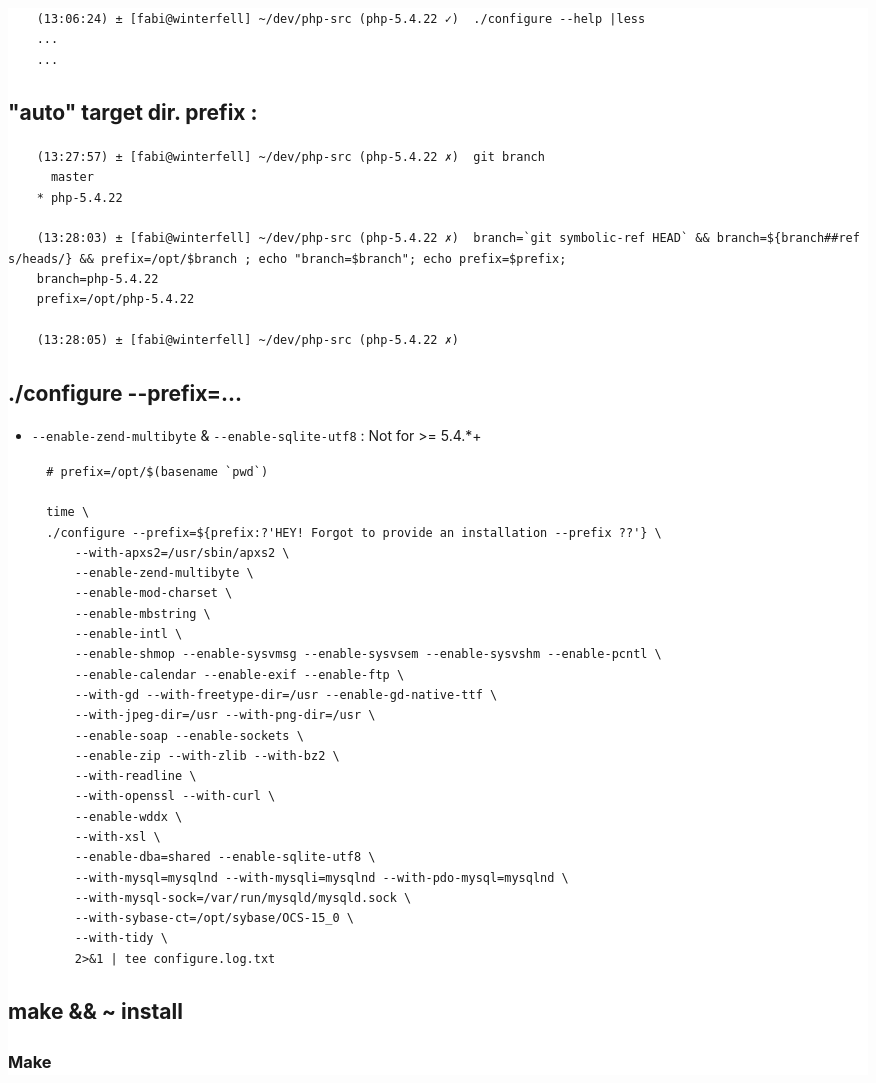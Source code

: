         (13:06:24) ± [fabi@winterfell] ~/dev/php-src (php-5.4.22 ✓)  ./configure --help |less
        ...
        ...

## "auto" target dir. prefix :

        (13:27:57) ± [fabi@winterfell] ~/dev/php-src (php-5.4.22 ✗)  git branch
          master
        * php-5.4.22

        (13:28:03) ± [fabi@winterfell] ~/dev/php-src (php-5.4.22 ✗)  branch=`git symbolic-ref HEAD` && branch=${branch##refs/heads/} && prefix=/opt/$branch ; echo "branch=$branch"; echo prefix=$prefix;
        branch=php-5.4.22
        prefix=/opt/php-5.4.22

        (13:28:05) ± [fabi@winterfell] ~/dev/php-src (php-5.4.22 ✗)

## ./configure --prefix=...


* `--enable-zend-multibyte` & `--enable-sqlite-utf8` : Not for >= 5.4.\*+

        # prefix=/opt/$(basename `pwd`)

        time \
        ./configure --prefix=${prefix:?'HEY! Forgot to provide an installation --prefix ??'} \
            --with-apxs2=/usr/sbin/apxs2 \
            --enable-zend-multibyte \
            --enable-mod-charset \
            --enable-mbstring \
            --enable-intl \
            --enable-shmop --enable-sysvmsg --enable-sysvsem --enable-sysvshm --enable-pcntl \
            --enable-calendar --enable-exif --enable-ftp \
            --with-gd --with-freetype-dir=/usr --enable-gd-native-ttf \
            --with-jpeg-dir=/usr --with-png-dir=/usr \
            --enable-soap --enable-sockets \
            --enable-zip --with-zlib --with-bz2 \
            --with-readline \
            --with-openssl --with-curl \
            --enable-wddx \
            --with-xsl \
            --enable-dba=shared --enable-sqlite-utf8 \
            --with-mysql=mysqlnd --with-mysqli=mysqlnd --with-pdo-mysql=mysqlnd \
            --with-mysql-sock=/var/run/mysqld/mysqld.sock \
            --with-sybase-ct=/opt/sybase/OCS-15_0 \
            --with-tidy \
            2>&1 | tee configure.log.txt

## make && ~ install

### Make
